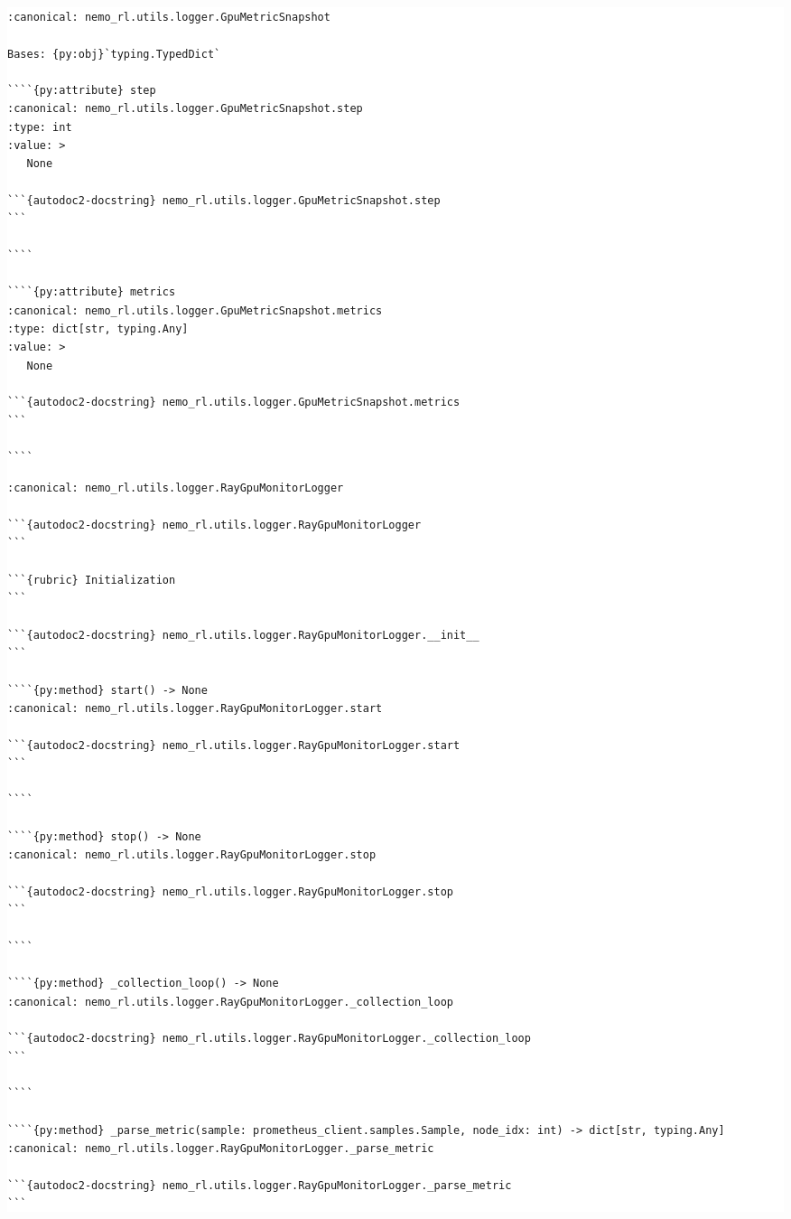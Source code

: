 `````{py:class} GpuMetricSnapshot()
:canonical: nemo_rl.utils.logger.GpuMetricSnapshot

Bases: {py:obj}`typing.TypedDict`

````{py:attribute} step
:canonical: nemo_rl.utils.logger.GpuMetricSnapshot.step
:type: int
:value: >
   None

```{autodoc2-docstring} nemo_rl.utils.logger.GpuMetricSnapshot.step
```

````

````{py:attribute} metrics
:canonical: nemo_rl.utils.logger.GpuMetricSnapshot.metrics
:type: dict[str, typing.Any]
:value: >
   None

```{autodoc2-docstring} nemo_rl.utils.logger.GpuMetricSnapshot.metrics
```

````

`````

`````{py:class} RayGpuMonitorLogger(collection_interval: int | float, flush_interval: int | float, metric_prefix: str, step_metric: str, parent_logger: typing.Optional[nemo_rl.utils.logger.Logger] = None)
:canonical: nemo_rl.utils.logger.RayGpuMonitorLogger

```{autodoc2-docstring} nemo_rl.utils.logger.RayGpuMonitorLogger
```

```{rubric} Initialization
```

```{autodoc2-docstring} nemo_rl.utils.logger.RayGpuMonitorLogger.__init__
```

````{py:method} start() -> None
:canonical: nemo_rl.utils.logger.RayGpuMonitorLogger.start

```{autodoc2-docstring} nemo_rl.utils.logger.RayGpuMonitorLogger.start
```

````

````{py:method} stop() -> None
:canonical: nemo_rl.utils.logger.RayGpuMonitorLogger.stop

```{autodoc2-docstring} nemo_rl.utils.logger.RayGpuMonitorLogger.stop
```

````

````{py:method} _collection_loop() -> None
:canonical: nemo_rl.utils.logger.RayGpuMonitorLogger._collection_loop

```{autodoc2-docstring} nemo_rl.utils.logger.RayGpuMonitorLogger._collection_loop
```

````

````{py:method} _parse_metric(sample: prometheus_client.samples.Sample, node_idx: int) -> dict[str, typing.Any]
:canonical: nemo_rl.utils.logger.RayGpuMonitorLogger._parse_metric

```{autodoc2-docstring} nemo_rl.utils.logger.RayGpuMonitorLogger._parse_metric
```
`````